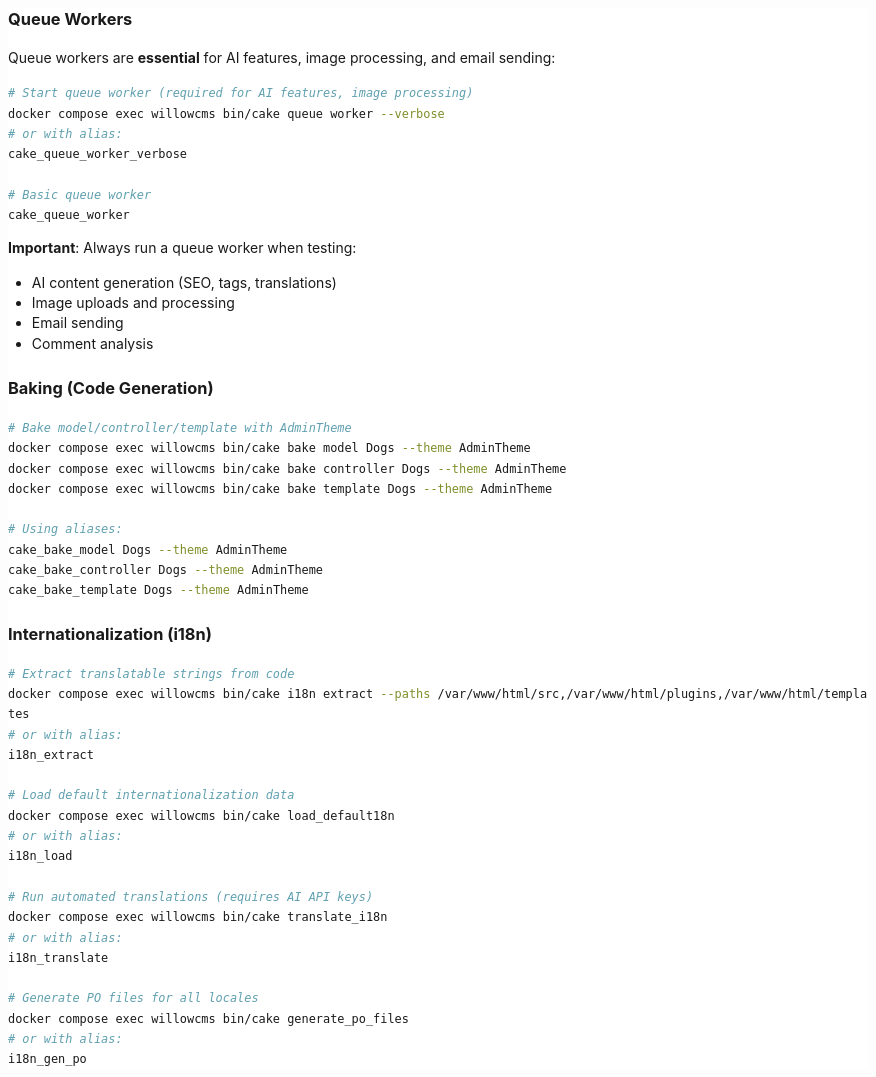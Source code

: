 ### Queue Workers

Queue workers are **essential** for AI features, image processing, and email sending:

```bash
# Start queue worker (required for AI features, image processing)
docker compose exec willowcms bin/cake queue worker --verbose
# or with alias:
cake_queue_worker_verbose

# Basic queue worker
cake_queue_worker
```

**Important**: Always run a queue worker when testing:
- AI content generation (SEO, tags, translations)
- Image uploads and processing
- Email sending
- Comment analysis

### Baking (Code Generation)

```bash
# Bake model/controller/template with AdminTheme
docker compose exec willowcms bin/cake bake model Dogs --theme AdminTheme
docker compose exec willowcms bin/cake bake controller Dogs --theme AdminTheme
docker compose exec willowcms bin/cake bake template Dogs --theme AdminTheme

# Using aliases:
cake_bake_model Dogs --theme AdminTheme
cake_bake_controller Dogs --theme AdminTheme
cake_bake_template Dogs --theme AdminTheme
```

### Internationalization (i18n)

```bash
# Extract translatable strings from code
docker compose exec willowcms bin/cake i18n extract --paths /var/www/html/src,/var/www/html/plugins,/var/www/html/templates
# or with alias:
i18n_extract

# Load default internationalization data
docker compose exec willowcms bin/cake load_default18n
# or with alias:
i18n_load

# Run automated translations (requires AI API keys)
docker compose exec willowcms bin/cake translate_i18n
# or with alias:
i18n_translate

# Generate PO files for all locales
docker compose exec willowcms bin/cake generate_po_files
# or with alias:
i18n_gen_po
```
